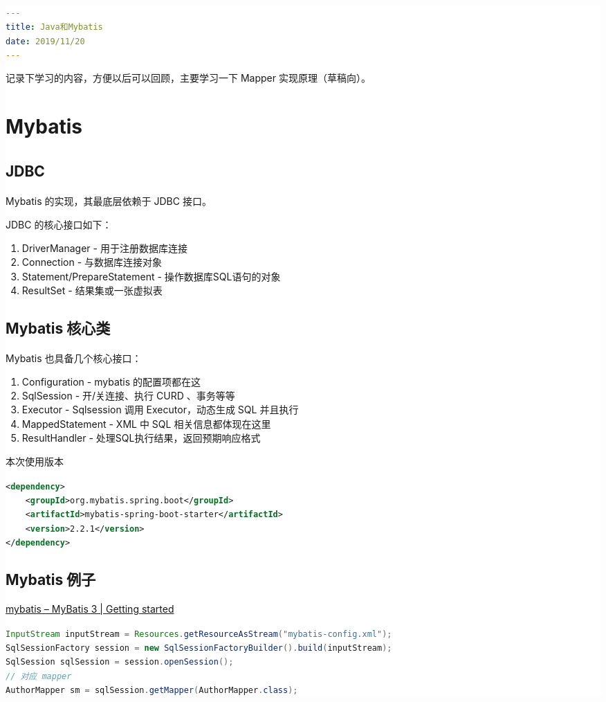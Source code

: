 ```yaml
---
title: Java和Mybatis
date: 2019/11/20
---
```


记录下学习的内容，方便以后可以回顾，主要学习一下 Mapper 实现原理（草稿向）。

# Mybatis

## JDBC

Mybatis 的实现，其最底层依赖于 JDBC 接口。

JDBC 的核心接口如下：

1. DriverManager - 用于注册数据库连接
2. Connection    - 与数据库连接对象
3. Statement/PrepareStatement - 操作数据库SQL语句的对象
4. ResultSet - 结果集或一张虚拟表

## Mybatis 核心类

Mybatis 也具备几个核心接口：

1. Configuration - mybatis 的配置项都在这
2. SqlSession - 开/关连接、执行 CURD 、事务等等
3. Executor - Sqlsession 调用 Executor，动态生成 SQL 并且执行
4. MappedStatement - XML 中 SQL 相关信息都体现在这里
5. ResultHandler - 处理SQL执行结果，返回预期响应格式

本次使用版本

```xml
<dependency>
    <groupId>org.mybatis.spring.boot</groupId>
    <artifactId>mybatis-spring-boot-starter</artifactId>
    <version>2.2.1</version>
</dependency>
```

## Mybatis 例子

[mybatis – MyBatis 3 | Getting started](https://mybatis.org/mybatis-3/getting-started.html)

```java
InputStream inputStream = Resources.getResourceAsStream("mybatis-config.xml");
SqlSessionFactory session = new SqlSessionFactoryBuilder().build(inputStream);
SqlSession sqlSession = session.openSession();
// 对应 mapper 
AuthorMapper sm = sqlSession.getMapper(AuthorMapper.class);
```
